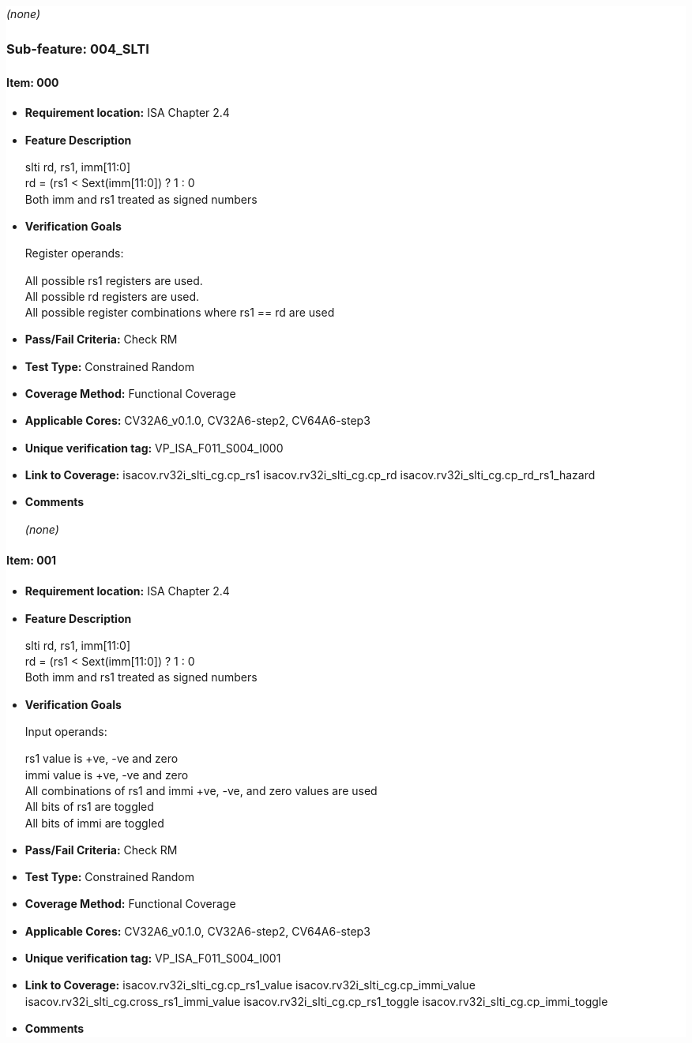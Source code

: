   *(none)*  
  
### Sub-feature: 004_SLTI

#### Item: 000

* **Requirement location:** ISA
Chapter 2.4
* **Feature Description**
  
  slti rd, rs1, imm[11:0]  
  rd = (rs1 < Sext(imm[11:0]) ? 1 : 0  
  Both imm and rs1 treated as signed numbers
* **Verification Goals**
  
  Register operands:  
    
  All possible rs1 registers are used.  
  All possible rd registers are used.  
  All possible register combinations where rs1 == rd are used
* **Pass/Fail Criteria:** Check RM
* **Test Type:** Constrained Random
* **Coverage Method:** Functional Coverage
* **Applicable Cores:** CV32A6_v0.1.0, CV32A6-step2, CV64A6-step3
* **Unique verification tag:** VP_ISA_F011_S004_I000
* **Link to Coverage:** isacov.rv32i_slti_cg.cp_rs1
isacov.rv32i_slti_cg.cp_rd
isacov.rv32i_slti_cg.cp_rd_rs1_hazard
* **Comments**
  
  *(none)*  
  
#### Item: 001

* **Requirement location:** ISA
Chapter 2.4
* **Feature Description**
  
  slti rd, rs1, imm[11:0]  
  rd = (rs1 < Sext(imm[11:0]) ? 1 : 0  
  Both imm and rs1 treated as signed numbers
* **Verification Goals**
  
  Input operands:  
    
  rs1 value is +ve, -ve and zero  
  immi value is +ve, -ve and zero  
  All combinations of rs1 and immi +ve, -ve, and zero values are used  
  All bits of rs1 are toggled  
  All bits of immi are toggled
* **Pass/Fail Criteria:** Check RM
* **Test Type:** Constrained Random
* **Coverage Method:** Functional Coverage
* **Applicable Cores:** CV32A6_v0.1.0, CV32A6-step2, CV64A6-step3
* **Unique verification tag:** VP_ISA_F011_S004_I001
* **Link to Coverage:** isacov.rv32i_slti_cg.cp_rs1_value
isacov.rv32i_slti_cg.cp_immi_value
isacov.rv32i_slti_cg.cross_rs1_immi_value
isacov.rv32i_slti_cg.cp_rs1_toggle
isacov.rv32i_slti_cg.cp_immi_toggle
* **Comments**
  